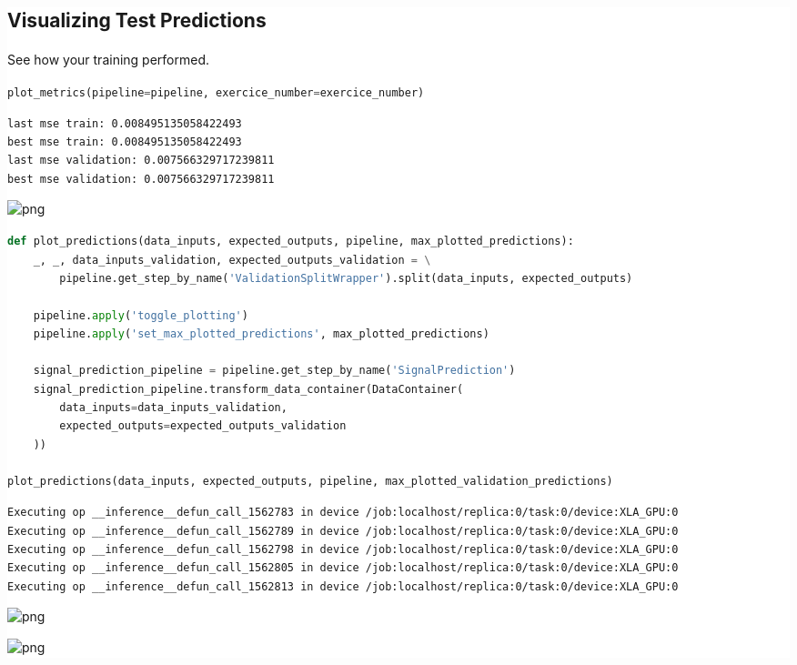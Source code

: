
## Visualizing Test Predictions

See how your training performed.


```python
plot_metrics(pipeline=pipeline, exercice_number=exercice_number)
```

    last mse train: 0.008495135058422493
    best mse train: 0.008495135058422493
    last mse validation: 0.007566329717239811
    best mse validation: 0.007566329717239811



![png](images/loss.png)



```python
def plot_predictions(data_inputs, expected_outputs, pipeline, max_plotted_predictions):
    _, _, data_inputs_validation, expected_outputs_validation = \
        pipeline.get_step_by_name('ValidationSplitWrapper').split(data_inputs, expected_outputs)

    pipeline.apply('toggle_plotting')
    pipeline.apply('set_max_plotted_predictions', max_plotted_predictions)

    signal_prediction_pipeline = pipeline.get_step_by_name('SignalPrediction')
    signal_prediction_pipeline.transform_data_container(DataContainer(
        data_inputs=data_inputs_validation,
        expected_outputs=expected_outputs_validation
    ))

plot_predictions(data_inputs, expected_outputs, pipeline, max_plotted_validation_predictions)
```

    Executing op __inference__defun_call_1562783 in device /job:localhost/replica:0/task:0/device:XLA_GPU:0
    Executing op __inference__defun_call_1562789 in device /job:localhost/replica:0/task:0/device:XLA_GPU:0
    Executing op __inference__defun_call_1562798 in device /job:localhost/replica:0/task:0/device:XLA_GPU:0
    Executing op __inference__defun_call_1562805 in device /job:localhost/replica:0/task:0/device:XLA_GPU:0
    Executing op __inference__defun_call_1562813 in device /job:localhost/replica:0/task:0/device:XLA_GPU:0



![png](images/output_1.png)



![png](images/output_2.png)

